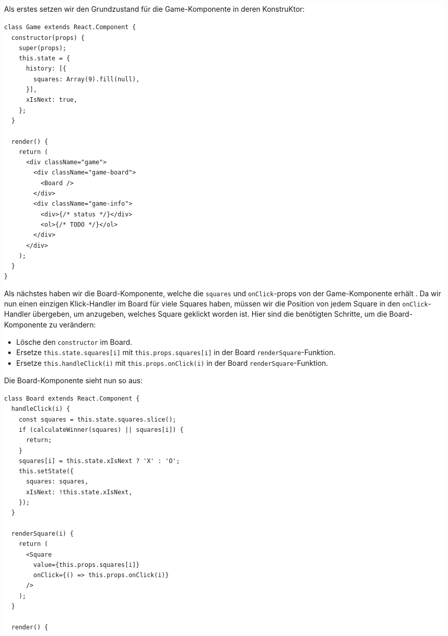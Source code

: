 Als erstes setzen wir den Grundzustand für die Game-Komponente in deren KonstruKtor:

```javascript{2-10}
class Game extends React.Component {
  constructor(props) {
    super(props);
    this.state = {
      history: [{
        squares: Array(9).fill(null),
      }],
      xIsNext: true,
    };
  }

  render() {
    return (
      <div className="game">
        <div className="game-board">
          <Board />
        </div>
        <div className="game-info">
          <div>{/* status */}</div>
          <ol>{/* TODO */}</ol>
        </div>
      </div>
    );
  }
}
```

Als nächstes haben wir die Board-Komponente, welche die `squares` und `onClick`-props von der Game-Komponente erhält .
Da wir nun einen einzigen Klick-Handler im Board für viele Squares haben, müssen wir die Position von jedem Square in den `onClick`-Handler übergeben, um anzugeben, welches Square geklickt worden ist. Hier sind die benötigten Schritte, um die Board-Komponente zu verändern:

* Lösche den `constructor` im Board.
* Ersetze `this.state.squares[i]` mit `this.props.squares[i]` in der Board `renderSquare`-Funktion.
* Ersetze `this.handleClick(i)` mit `this.props.onClick(i)` in der Board `renderSquare`-Funktion.

Die Board-Komponente sieht nun so aus:

```javascript{17,18}
class Board extends React.Component {
  handleClick(i) {
    const squares = this.state.squares.slice();
    if (calculateWinner(squares) || squares[i]) {
      return;
    }
    squares[i] = this.state.xIsNext ? 'X' : 'O';
    this.setState({
      squares: squares,
      xIsNext: !this.state.xIsNext,
    });
  }

  renderSquare(i) {
    return (
      <Square
        value={this.props.squares[i]}
        onClick={() => this.props.onClick(i)}
      />
    );
  }

  render() {
```